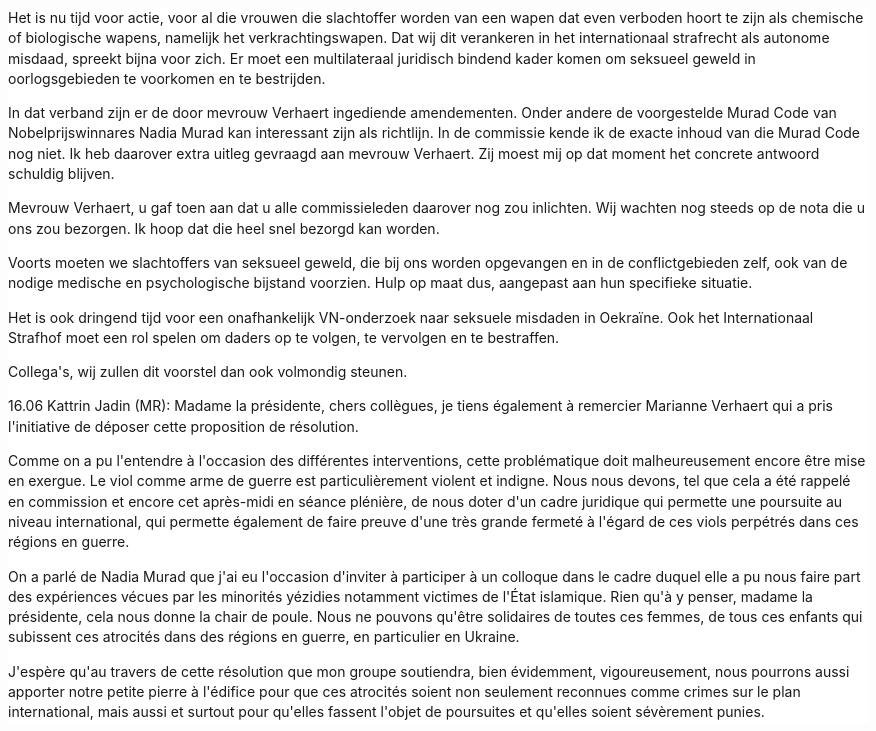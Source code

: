 

Het is nu tijd voor actie, voor al die vrouwen die slachtoffer worden van een wapen dat even verboden hoort te zijn als chemische of biologische wapens, namelijk het verkrachtingswapen. Dat wij dit verankeren in het internationaal strafrecht als autonome misdaad, spreekt bijna voor zich. Er moet een multilateraal juridisch bindend kader komen om seksueel geweld in oorlogsgebieden te voorkomen en te bestrijden.



In dat verband zijn er de door mevrouw Verhaert ingediende amendementen. Onder andere de voorgestelde Murad Code van Nobelprijswinnares Nadia Murad kan interessant zijn als richtlijn. In de commissie kende ik de exacte inhoud van die Murad Code nog niet. Ik heb daarover extra uitleg gevraagd aan mevrouw Verhaert. Zij moest mij op dat moment het concrete antwoord schuldig blijven.



Mevrouw Verhaert, u gaf toen aan dat u alle commissieleden daarover nog zou inlichten. Wij wachten nog steeds op de nota die u ons zou bezorgen. Ik hoop dat die heel snel bezorgd kan worden.



Voorts moeten we slachtoffers van seksueel geweld, die bij ons worden opgevangen en in de conflictgebieden zelf, ook van de nodige medische en psychologische bijstand voorzien. Hulp op maat dus, aangepast aan hun specifieke situatie.



Het is ook dringend tijd voor een onafhankelijk VN-onderzoek naar seksuele misdaden in Oekraïne. Ook het Internationaal Strafhof moet een rol spelen om daders op te volgen, te vervolgen en te bestraffen.



Collega's, wij zullen dit voorstel dan ook volmondig steunen.



16.06  Kattrin Jadin (MR): Madame la présidente, chers collègues, je tiens également à remercier Marianne Verhaert qui a pris l'initiative de déposer cette proposition de résolution.



Comme on a pu l'entendre à l'occasion des différentes interventions, cette problématique doit malheureusement encore être mise en exergue. Le viol comme arme de guerre est particulièrement violent et indigne. Nous nous devons, tel que cela a été rappelé en commission et encore cet après-midi en séance plénière, de nous doter d'un cadre juridique qui permette une poursuite au niveau international, qui permette également de faire preuve d'une très grande fermeté à l'égard de ces viols perpétrés dans ces régions en guerre.



On a parlé de Nadia Murad que j'ai eu l'occasion d'inviter à participer à un colloque dans le cadre duquel elle a pu nous faire part des expériences vécues par les minorités yézidies notamment victimes de l'État islamique. Rien qu'à y penser, madame la présidente, cela nous donne la chair de poule. Nous ne pouvons qu'être solidaires de toutes ces femmes, de tous ces enfants qui subissent ces atrocités dans des régions en guerre, en particulier en Ukraine.



J'espère qu'au travers de cette résolution que mon groupe soutiendra, bien évidemment, vigoureusement, nous pourrons aussi apporter notre petite pierre à l'édifice pour que ces atrocités soient non seulement reconnues comme crimes sur le plan international, mais aussi et surtout pour qu'elles fassent l'objet de poursuites et qu'elles soient sévèrement punies.
